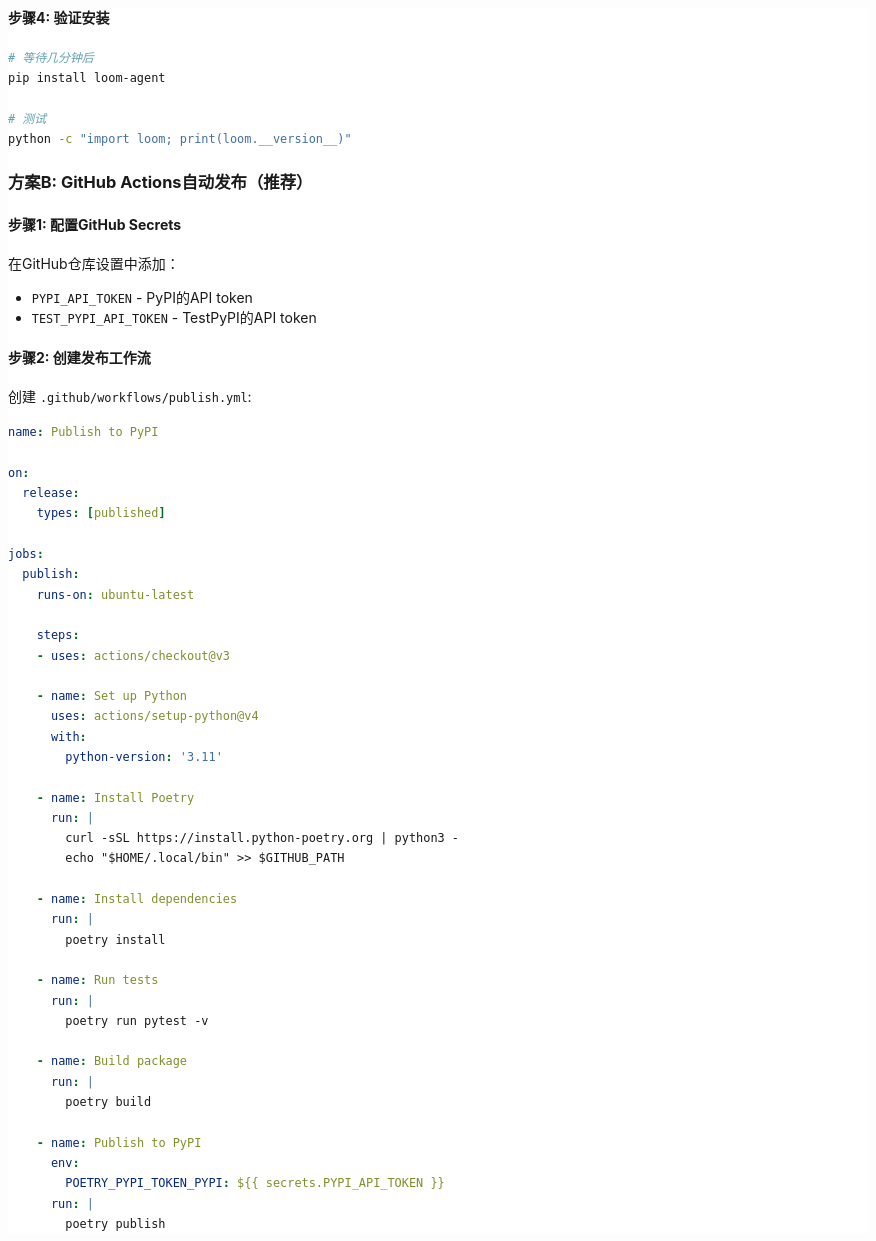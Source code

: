 #### 步骤4: 验证安装

```bash
# 等待几分钟后
pip install loom-agent

# 测试
python -c "import loom; print(loom.__version__)"
```

### 方案B: GitHub Actions自动发布（推荐）

#### 步骤1: 配置GitHub Secrets

在GitHub仓库设置中添加：
- `PYPI_API_TOKEN` - PyPI的API token
- `TEST_PYPI_API_TOKEN` - TestPyPI的API token

#### 步骤2: 创建发布工作流

创建 `.github/workflows/publish.yml`:

```yaml
name: Publish to PyPI

on:
  release:
    types: [published]

jobs:
  publish:
    runs-on: ubuntu-latest

    steps:
    - uses: actions/checkout@v3

    - name: Set up Python
      uses: actions/setup-python@v4
      with:
        python-version: '3.11'

    - name: Install Poetry
      run: |
        curl -sSL https://install.python-poetry.org | python3 -
        echo "$HOME/.local/bin" >> $GITHUB_PATH

    - name: Install dependencies
      run: |
        poetry install

    - name: Run tests
      run: |
        poetry run pytest -v

    - name: Build package
      run: |
        poetry build

    - name: Publish to PyPI
      env:
        POETRY_PYPI_TOKEN_PYPI: ${{ secrets.PYPI_API_TOKEN }}
      run: |
        poetry publish
```
